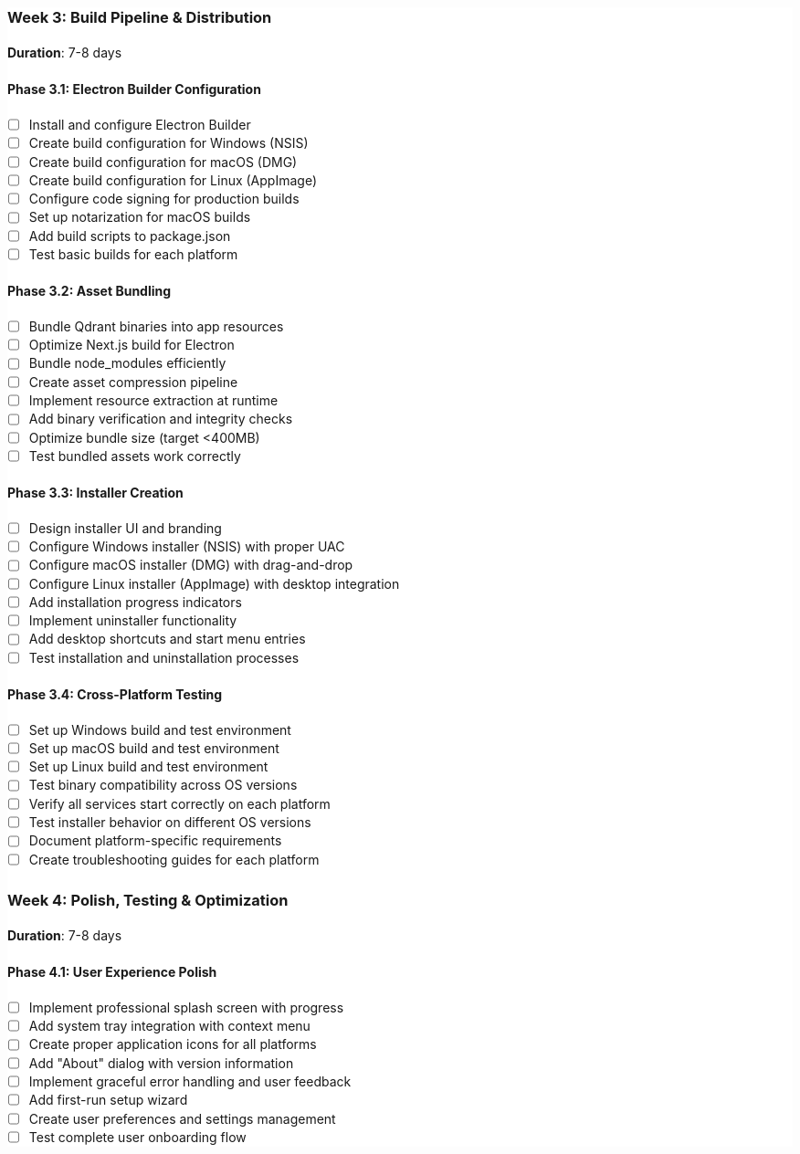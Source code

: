 ### Week 3: Build Pipeline & Distribution
**Duration**: 7-8 days

#### Phase 3.1: Electron Builder Configuration
- [ ] Install and configure Electron Builder
- [ ] Create build configuration for Windows (NSIS)
- [ ] Create build configuration for macOS (DMG)
- [ ] Create build configuration for Linux (AppImage)
- [ ] Configure code signing for production builds
- [ ] Set up notarization for macOS builds
- [ ] Add build scripts to package.json
- [ ] Test basic builds for each platform

#### Phase 3.2: Asset Bundling
- [ ] Bundle Qdrant binaries into app resources
- [ ] Optimize Next.js build for Electron
- [ ] Bundle node_modules efficiently
- [ ] Create asset compression pipeline
- [ ] Implement resource extraction at runtime
- [ ] Add binary verification and integrity checks
- [ ] Optimize bundle size (target <400MB)
- [ ] Test bundled assets work correctly

#### Phase 3.3: Installer Creation
- [ ] Design installer UI and branding
- [ ] Configure Windows installer (NSIS) with proper UAC
- [ ] Configure macOS installer (DMG) with drag-and-drop
- [ ] Configure Linux installer (AppImage) with desktop integration
- [ ] Add installation progress indicators
- [ ] Implement uninstaller functionality
- [ ] Add desktop shortcuts and start menu entries
- [ ] Test installation and uninstallation processes

#### Phase 3.4: Cross-Platform Testing
- [ ] Set up Windows build and test environment
- [ ] Set up macOS build and test environment
- [ ] Set up Linux build and test environment
- [ ] Test binary compatibility across OS versions
- [ ] Verify all services start correctly on each platform
- [ ] Test installer behavior on different OS versions
- [ ] Document platform-specific requirements
- [ ] Create troubleshooting guides for each platform

### Week 4: Polish, Testing & Optimization
**Duration**: 7-8 days

#### Phase 4.1: User Experience Polish
- [ ] Implement professional splash screen with progress
- [ ] Add system tray integration with context menu
- [ ] Create proper application icons for all platforms
- [ ] Add "About" dialog with version information
- [ ] Implement graceful error handling and user feedback
- [ ] Add first-run setup wizard
- [ ] Create user preferences and settings management
- [ ] Test complete user onboarding flow
